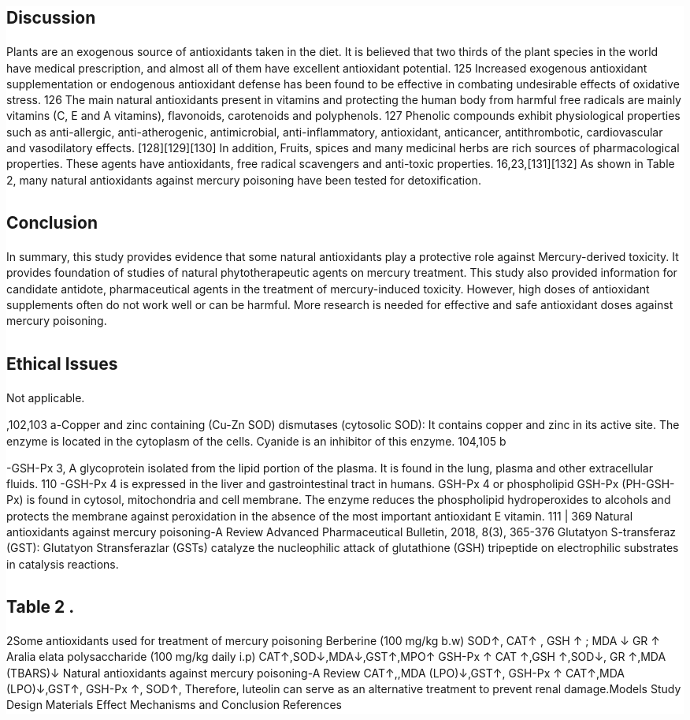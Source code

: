 
## Discussion

Plants are an exogenous source of antioxidants taken in the diet. It is believed that two thirds of the plant species in the world have medical prescription, and almost all of them have excellent antioxidant potential. 125 Increased exogenous antioxidant supplementation or endogenous antioxidant defense has been found to be effective in combating undesirable effects of oxidative stress. 126 The main natural antioxidants present in vitamins and protecting the human body from harmful free radicals are mainly vitamins (C, E and A vitamins), flavonoids, carotenoids and polyphenols. 127 Phenolic compounds exhibit physiological properties such as anti-allergic, anti-atherogenic, antimicrobial, anti-inflammatory, antioxidant, anticancer, antithrombotic, cardiovascular and vasodilatory effects. [128][129][130] In addition, Fruits, spices and many medicinal herbs are rich sources of pharmacological properties. These agents have antioxidants, free radical scavengers and anti-toxic properties. 16,23,[131][132] As shown in Table 2, many natural antioxidants against mercury poisoning have been tested for detoxification. 


## Conclusion

In summary, this study provides evidence that some natural antioxidants play a protective role against Mercury-derived toxicity. It provides foundation of studies of natural phytotherapeutic agents on mercury treatment. This study also provided information for candidate antidote, pharmaceutical agents in the treatment of mercury-induced toxicity. However, high doses of antioxidant supplements often do not work well or can be harmful. More research is needed for effective and safe antioxidant doses against mercury poisoning.


## Ethical Issues

Not applicable.


,102,103 a-Copper and zinc containing (Cu-Zn SOD) dismutases (cytosolic SOD): It contains copper and zinc in its active site. The enzyme is located in the cytoplasm of the cells. Cyanide is an inhibitor of this enzyme. 104,105 b


-GSH-Px 3, A glycoprotein isolated from the lipid portion of the plasma. It is found in the lung, plasma and other extracellular fluids. 110 -GSH-Px 4 is expressed in the liver and gastrointestinal tract in humans. GSH-Px 4 or phospholipid GSH-Px (PH-GSH-Px) is found in cytosol, mitochondria and cell membrane. The enzyme reduces the phospholipid hydroperoxides to alcohols and protects the membrane against peroxidation in the absence of the most important antioxidant E vitamin. 111 | 369 Natural antioxidants against mercury poisoning-A Review Advanced Pharmaceutical Bulletin, 2018, 8(3), 365-376 Glutatyon S-transferaz (GST): Glutatyon Stransferazlar (GSTs) catalyze the nucleophilic attack of glutathione (GSH) tripeptide on electrophilic substrates in catalysis reactions.

## Table 2 .
2Some antioxidants used for treatment of mercury poisoning Berberine (100 mg/kg b.w) SOD↑, CAT↑ , GSH ↑ ; MDA ↓ GR ↑ Aralia elata polysaccharide (100 mg/kg daily i.p) CAT↑,SOD↓,MDA↓,GST↑,MPO↑ GSH-Px ↑ CAT ↑,GSH ↑,SOD↓, GR ↑,MDA (TBARS)↓ Natural antioxidants against mercury poisoning-A Review CAT↑,,MDA (LPO)↓,GST↑, GSH-Px ↑ CAT↑,MDA (LPO)↓,GST↑, GSH-Px ↑, SOD↑, Therefore, luteolin can serve as an alternative treatment to prevent renal damage.Models 
Study 
Design 
Materials 
Effect 
Mechanisms and 
Conclusion 
References 
